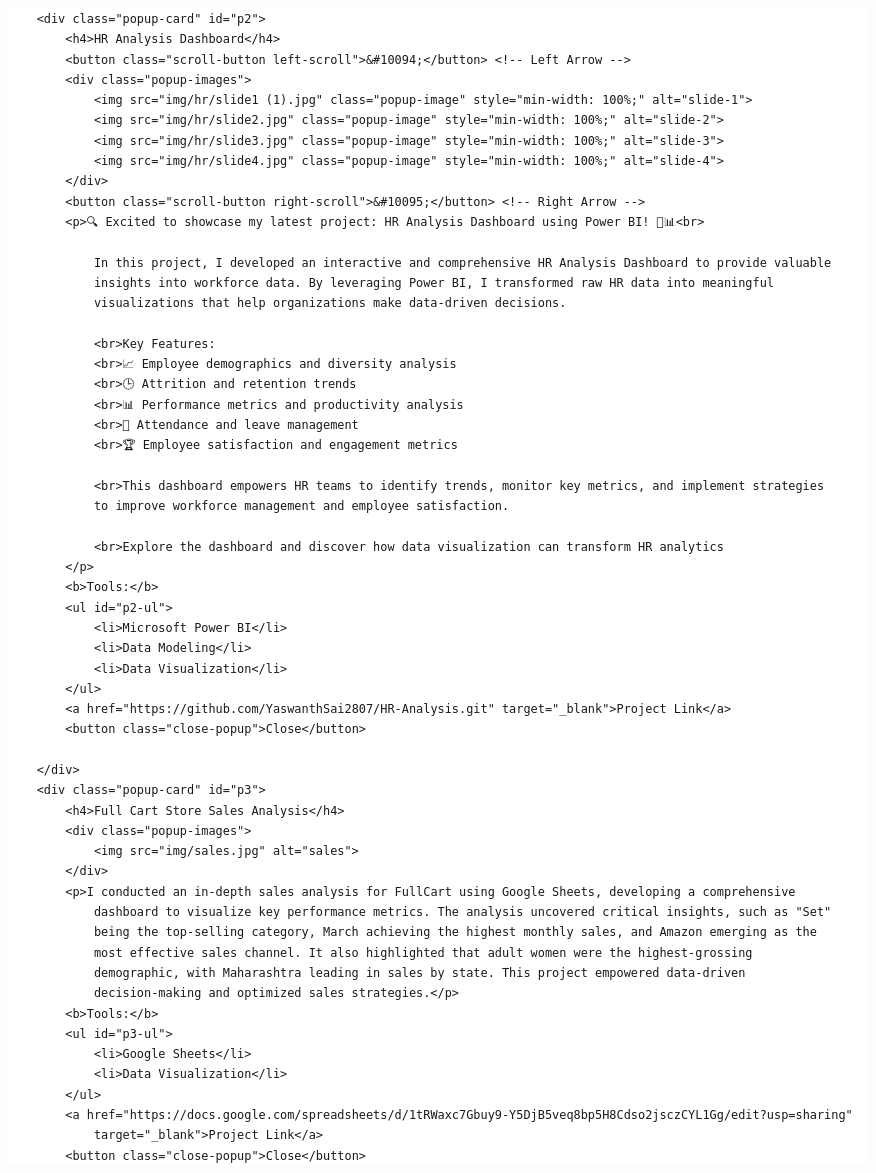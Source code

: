         <div class="popup-card" id="p2">
            <h4>HR Analysis Dashboard</h4>
            <button class="scroll-button left-scroll">&#10094;</button> <!-- Left Arrow -->
            <div class="popup-images">
                <img src="img/hr/slide1 (1).jpg" class="popup-image" style="min-width: 100%;" alt="slide-1">
                <img src="img/hr/slide2.jpg" class="popup-image" style="min-width: 100%;" alt="slide-2">
                <img src="img/hr/slide3.jpg" class="popup-image" style="min-width: 100%;" alt="slide-3">
                <img src="img/hr/slide4.jpg" class="popup-image" style="min-width: 100%;" alt="slide-4">
            </div>
            <button class="scroll-button right-scroll">&#10095;</button> <!-- Right Arrow -->
            <p>🔍 Excited to showcase my latest project: HR Analysis Dashboard using Power BI! 👥📊<br>

                In this project, I developed an interactive and comprehensive HR Analysis Dashboard to provide valuable
                insights into workforce data. By leveraging Power BI, I transformed raw HR data into meaningful
                visualizations that help organizations make data-driven decisions.

                <br>Key Features:
                <br>📈 Employee demographics and diversity analysis
                <br>🕒 Attrition and retention trends
                <br>📊 Performance metrics and productivity analysis
                <br>📅 Attendance and leave management
                <br>🏆 Employee satisfaction and engagement metrics

                <br>This dashboard empowers HR teams to identify trends, monitor key metrics, and implement strategies
                to improve workforce management and employee satisfaction.

                <br>Explore the dashboard and discover how data visualization can transform HR analytics
            </p>
            <b>Tools:</b>
            <ul id="p2-ul">
                <li>Microsoft Power BI</li>
                <li>Data Modeling</li>
                <li>Data Visualization</li>
            </ul>
            <a href="https://github.com/YaswanthSai2807/HR-Analysis.git" target="_blank">Project Link</a>
            <button class="close-popup">Close</button>

        </div>
        <div class="popup-card" id="p3">
            <h4>Full Cart Store Sales Analysis</h4>
            <div class="popup-images">
                <img src="img/sales.jpg" alt="sales">
            </div>
            <p>I conducted an in-depth sales analysis for FullCart using Google Sheets, developing a comprehensive
                dashboard to visualize key performance metrics. The analysis uncovered critical insights, such as "Set"
                being the top-selling category, March achieving the highest monthly sales, and Amazon emerging as the
                most effective sales channel. It also highlighted that adult women were the highest-grossing
                demographic, with Maharashtra leading in sales by state. This project empowered data-driven
                decision-making and optimized sales strategies.</p>
            <b>Tools:</b>
            <ul id="p3-ul">
                <li>Google Sheets</li>
                <li>Data Visualization</li>
            </ul>
            <a href="https://docs.google.com/spreadsheets/d/1tRWaxc7Gbuy9-Y5DjB5veq8bp5H8Cdso2jsczCYL1Gg/edit?usp=sharing"
                target="_blank">Project Link</a>
            <button class="close-popup">Close</button>